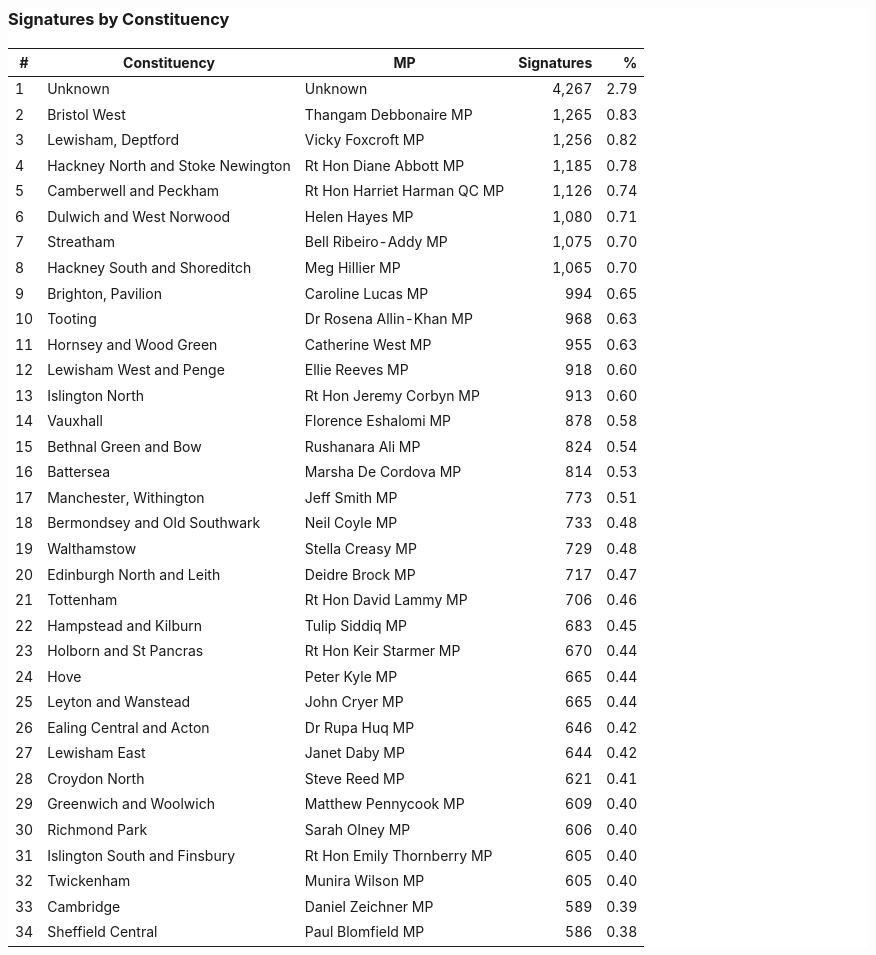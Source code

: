 ### Signatures by Constituency

| # | Constituency | MP | Signatures | % |
| - | - | - | -: | -: |
| 1 | Unknown | Unknown | 4,267 | 2.79 |
| 2 | Bristol West | Thangam Debbonaire MP | 1,265 | 0.83 |
| 3 | Lewisham, Deptford | Vicky Foxcroft MP | 1,256 | 0.82 |
| 4 | Hackney North and Stoke Newington | Rt Hon Diane Abbott MP | 1,185 | 0.78 |
| 5 | Camberwell and Peckham | Rt Hon Harriet Harman QC MP | 1,126 | 0.74 |
| 6 | Dulwich and West Norwood | Helen Hayes MP | 1,080 | 0.71 |
| 7 | Streatham | Bell Ribeiro-Addy MP | 1,075 | 0.70 |
| 8 | Hackney South and Shoreditch | Meg Hillier MP | 1,065 | 0.70 |
| 9 | Brighton, Pavilion | Caroline Lucas MP | 994 | 0.65 |
| 10 | Tooting | Dr Rosena Allin-Khan MP | 968 | 0.63 |
| 11 | Hornsey and Wood Green | Catherine West MP | 955 | 0.63 |
| 12 | Lewisham West and Penge | Ellie Reeves MP | 918 | 0.60 |
| 13 | Islington North | Rt Hon Jeremy Corbyn MP | 913 | 0.60 |
| 14 | Vauxhall | Florence Eshalomi MP | 878 | 0.58 |
| 15 | Bethnal Green and Bow | Rushanara Ali MP | 824 | 0.54 |
| 16 | Battersea | Marsha De Cordova MP | 814 | 0.53 |
| 17 | Manchester, Withington | Jeff Smith MP | 773 | 0.51 |
| 18 | Bermondsey and Old Southwark | Neil Coyle MP | 733 | 0.48 |
| 19 | Walthamstow | Stella Creasy MP | 729 | 0.48 |
| 20 | Edinburgh North and Leith | Deidre Brock MP | 717 | 0.47 |
| 21 | Tottenham | Rt Hon David Lammy MP | 706 | 0.46 |
| 22 | Hampstead and Kilburn | Tulip Siddiq MP | 683 | 0.45 |
| 23 | Holborn and St Pancras | Rt Hon Keir Starmer MP | 670 | 0.44 |
| 24 | Hove | Peter Kyle MP | 665 | 0.44 |
| 25 | Leyton and Wanstead | John Cryer MP | 665 | 0.44 |
| 26 | Ealing Central and Acton | Dr Rupa Huq MP | 646 | 0.42 |
| 27 | Lewisham East | Janet Daby MP | 644 | 0.42 |
| 28 | Croydon North | Steve Reed MP | 621 | 0.41 |
| 29 | Greenwich and Woolwich | Matthew Pennycook MP | 609 | 0.40 |
| 30 | Richmond Park | Sarah Olney MP | 606 | 0.40 |
| 31 | Islington South and Finsbury | Rt Hon Emily Thornberry MP | 605 | 0.40 |
| 32 | Twickenham | Munira Wilson MP | 605 | 0.40 |
| 33 | Cambridge | Daniel Zeichner MP | 589 | 0.39 |
| 34 | Sheffield Central | Paul Blomfield MP | 586 | 0.38 |